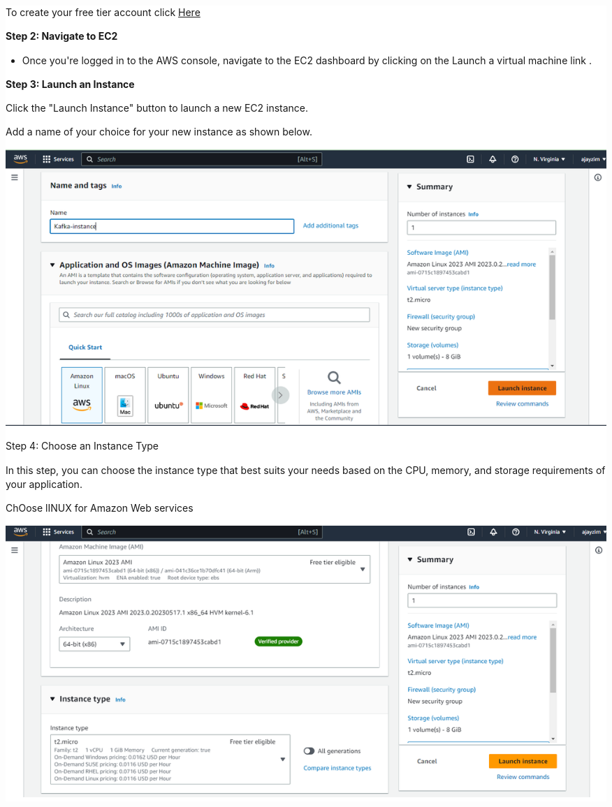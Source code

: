 To create your free tier account click [Here](https://aws.amazon.com/free/?all-free-tier.sort-by=item.additionalFields.SortRank&all-free-tier.sort-order=asc&awsf.Free%20Tier%20Types=*all&awsf.Free%20Tier%20Categories=*all)

**Step 2: Navigate to EC2**

* Once you're logged in to the AWS console, navigate to the EC2 dashboard by clicking on the Launch a virtual machine link .

**Step 3: Launch an Instance**

Click the "Launch Instance" button to launch a new EC2 instance.

Add a name of your choice for your new instance as shown below.

![alt text ](img/instance1.png)

Step 4: Choose an Instance Type

In this step, you can choose the instance type that best suits your needs based on the CPU, memory, and storage requirements of your application.

ChOose lINUX for Amazon Web  services

![alt text ](img/instance2.png)
